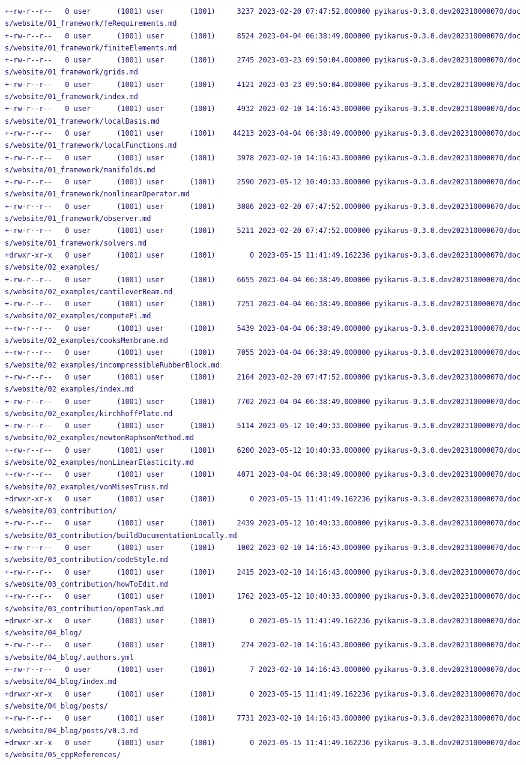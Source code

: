 ```diff
+-rw-r--r--   0 user      (1001) user      (1001)     3237 2023-02-20 07:47:52.000000 pyikarus-0.3.0.dev202310000070/docs/website/01_framework/feRequirements.md
+-rw-r--r--   0 user      (1001) user      (1001)     8524 2023-04-04 06:38:49.000000 pyikarus-0.3.0.dev202310000070/docs/website/01_framework/finiteElements.md
+-rw-r--r--   0 user      (1001) user      (1001)     2745 2023-03-23 09:50:04.000000 pyikarus-0.3.0.dev202310000070/docs/website/01_framework/grids.md
+-rw-r--r--   0 user      (1001) user      (1001)     4121 2023-03-23 09:50:04.000000 pyikarus-0.3.0.dev202310000070/docs/website/01_framework/index.md
+-rw-r--r--   0 user      (1001) user      (1001)     4932 2023-02-10 14:16:43.000000 pyikarus-0.3.0.dev202310000070/docs/website/01_framework/localBasis.md
+-rw-r--r--   0 user      (1001) user      (1001)    44213 2023-04-04 06:38:49.000000 pyikarus-0.3.0.dev202310000070/docs/website/01_framework/localFunctions.md
+-rw-r--r--   0 user      (1001) user      (1001)     3978 2023-02-10 14:16:43.000000 pyikarus-0.3.0.dev202310000070/docs/website/01_framework/manifolds.md
+-rw-r--r--   0 user      (1001) user      (1001)     2590 2023-05-12 10:40:33.000000 pyikarus-0.3.0.dev202310000070/docs/website/01_framework/nonlinearOperator.md
+-rw-r--r--   0 user      (1001) user      (1001)     3086 2023-02-20 07:47:52.000000 pyikarus-0.3.0.dev202310000070/docs/website/01_framework/observer.md
+-rw-r--r--   0 user      (1001) user      (1001)     5211 2023-02-20 07:47:52.000000 pyikarus-0.3.0.dev202310000070/docs/website/01_framework/solvers.md
+drwxr-xr-x   0 user      (1001) user      (1001)        0 2023-05-15 11:41:49.162236 pyikarus-0.3.0.dev202310000070/docs/website/02_examples/
+-rw-r--r--   0 user      (1001) user      (1001)     6655 2023-04-04 06:38:49.000000 pyikarus-0.3.0.dev202310000070/docs/website/02_examples/cantileverBeam.md
+-rw-r--r--   0 user      (1001) user      (1001)     7251 2023-04-04 06:38:49.000000 pyikarus-0.3.0.dev202310000070/docs/website/02_examples/computePi.md
+-rw-r--r--   0 user      (1001) user      (1001)     5439 2023-04-04 06:38:49.000000 pyikarus-0.3.0.dev202310000070/docs/website/02_examples/cooksMembrane.md
+-rw-r--r--   0 user      (1001) user      (1001)     7055 2023-04-04 06:38:49.000000 pyikarus-0.3.0.dev202310000070/docs/website/02_examples/incompressibleRubberBlock.md
+-rw-r--r--   0 user      (1001) user      (1001)     2164 2023-02-20 07:47:52.000000 pyikarus-0.3.0.dev202310000070/docs/website/02_examples/index.md
+-rw-r--r--   0 user      (1001) user      (1001)     7702 2023-04-04 06:38:49.000000 pyikarus-0.3.0.dev202310000070/docs/website/02_examples/kirchhoffPlate.md
+-rw-r--r--   0 user      (1001) user      (1001)     5114 2023-05-12 10:40:33.000000 pyikarus-0.3.0.dev202310000070/docs/website/02_examples/newtonRaphsonMethod.md
+-rw-r--r--   0 user      (1001) user      (1001)     6200 2023-05-12 10:40:33.000000 pyikarus-0.3.0.dev202310000070/docs/website/02_examples/nonLinearElasticity.md
+-rw-r--r--   0 user      (1001) user      (1001)     4071 2023-04-04 06:38:49.000000 pyikarus-0.3.0.dev202310000070/docs/website/02_examples/vonMisesTruss.md
+drwxr-xr-x   0 user      (1001) user      (1001)        0 2023-05-15 11:41:49.162236 pyikarus-0.3.0.dev202310000070/docs/website/03_contribution/
+-rw-r--r--   0 user      (1001) user      (1001)     2439 2023-05-12 10:40:33.000000 pyikarus-0.3.0.dev202310000070/docs/website/03_contribution/buildDocumentationLocally.md
+-rw-r--r--   0 user      (1001) user      (1001)     1002 2023-02-10 14:16:43.000000 pyikarus-0.3.0.dev202310000070/docs/website/03_contribution/codeStyle.md
+-rw-r--r--   0 user      (1001) user      (1001)     2415 2023-02-10 14:16:43.000000 pyikarus-0.3.0.dev202310000070/docs/website/03_contribution/howToEdit.md
+-rw-r--r--   0 user      (1001) user      (1001)     1762 2023-05-12 10:40:33.000000 pyikarus-0.3.0.dev202310000070/docs/website/03_contribution/openTask.md
+drwxr-xr-x   0 user      (1001) user      (1001)        0 2023-05-15 11:41:49.162236 pyikarus-0.3.0.dev202310000070/docs/website/04_blog/
+-rw-r--r--   0 user      (1001) user      (1001)      274 2023-02-10 14:16:43.000000 pyikarus-0.3.0.dev202310000070/docs/website/04_blog/.authors.yml
+-rw-r--r--   0 user      (1001) user      (1001)        7 2023-02-10 14:16:43.000000 pyikarus-0.3.0.dev202310000070/docs/website/04_blog/index.md
+drwxr-xr-x   0 user      (1001) user      (1001)        0 2023-05-15 11:41:49.162236 pyikarus-0.3.0.dev202310000070/docs/website/04_blog/posts/
+-rw-r--r--   0 user      (1001) user      (1001)     7731 2023-02-10 14:16:43.000000 pyikarus-0.3.0.dev202310000070/docs/website/04_blog/posts/v0.3.md
+drwxr-xr-x   0 user      (1001) user      (1001)        0 2023-05-15 11:41:49.162236 pyikarus-0.3.0.dev202310000070/docs/website/05_cppReferences/
```